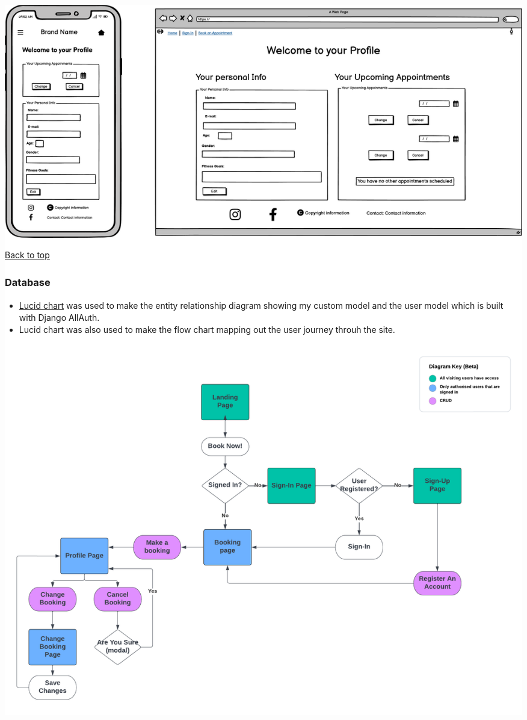 ![User Profile](static/wireframes/user_profile.png)


[Back to top](#contents)

### **Database**
* [Lucid chart](https://www.lucidchart.com/pages/) was used to make the entity relationship diagram showing my custom model and the user model which is built with Django AllAuth. 
* Lucid chart was also used to make the flow chart mapping out the user journey throuh the site. 

![Flow Chart](static/readme/flow_chart_final.png)
